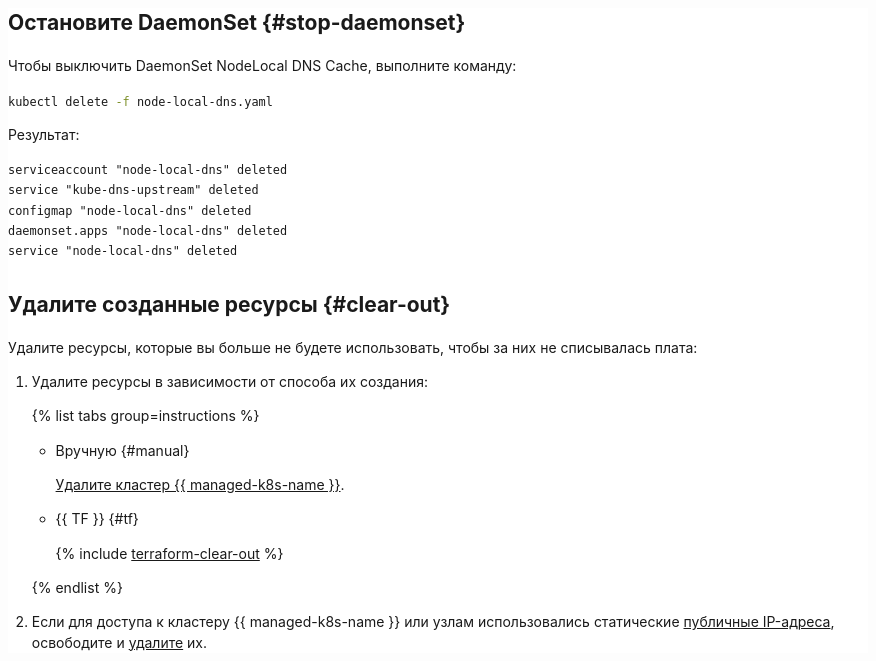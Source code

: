 ## Остановите DaemonSet {#stop-daemonset}

Чтобы выключить DaemonSet NodeLocal DNS Cache, выполните команду:

```bash
kubectl delete -f node-local-dns.yaml
```

Результат:

```text
serviceaccount "node-local-dns" deleted
service "kube-dns-upstream" deleted
configmap "node-local-dns" deleted
daemonset.apps "node-local-dns" deleted
service "node-local-dns" deleted
```

## Удалите созданные ресурсы {#clear-out}

Удалите ресурсы, которые вы больше не будете использовать, чтобы за них не списывалась плата:

1. Удалите ресурсы в зависимости от способа их создания:

    {% list tabs group=instructions %}

    - Вручную {#manual}

        [Удалите кластер {{ managed-k8s-name }}](../operations/kubernetes-cluster/kubernetes-cluster-delete.md).

    - {{ TF }} {#tf}

        {% include [terraform-clear-out](../../_includes/mdb/terraform/clear-out.md) %}

    {% endlist %}

1. Если для доступа к кластеру {{ managed-k8s-name }} или узлам использовались статические [публичные IP-адреса](../../vpc/concepts/address.md#public-addresses), освободите и [удалите](../../vpc/operations/address-delete.md) их.

